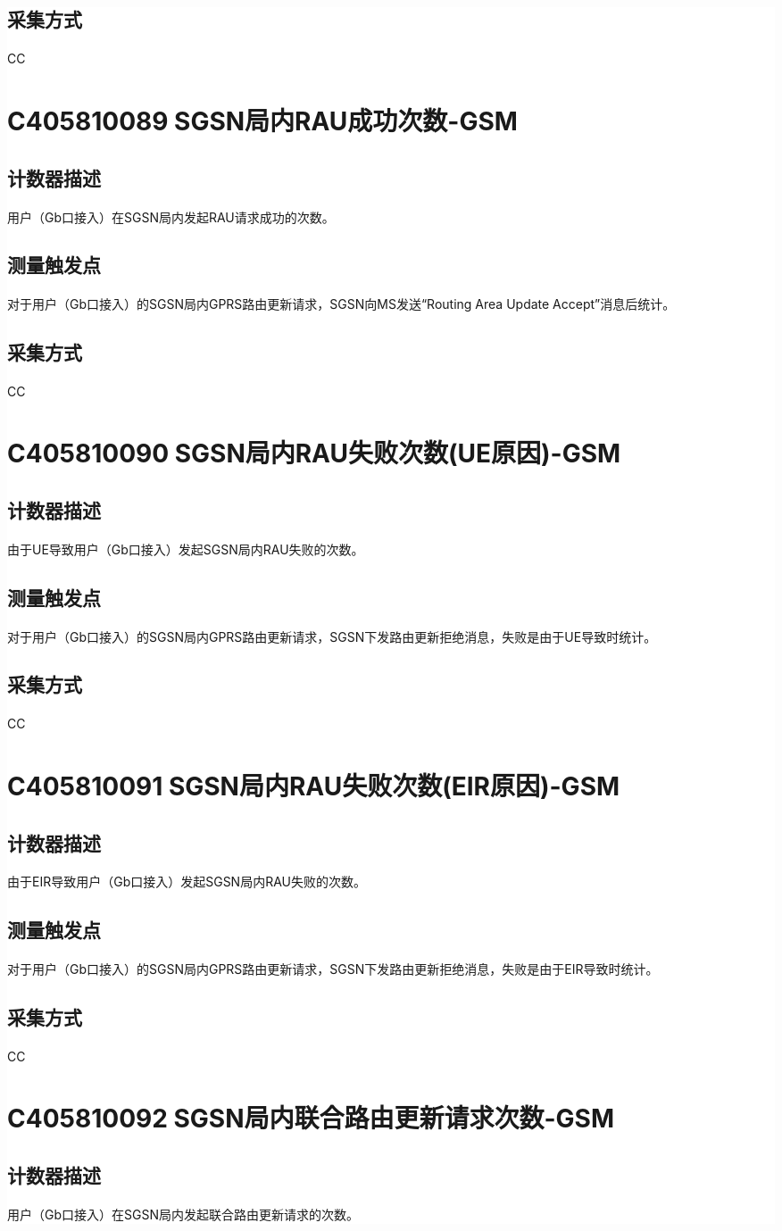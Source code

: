 
## 采集方式 
CC 


# C405810089 SGSN局内RAU成功次数-GSM 


## 计数器描述 
用户（Gb口接入）在SGSN局内发起RAU请求成功的次数。 


## 测量触发点 
对于用户（Gb口接入）的SGSN局内GPRS路由更新请求，SGSN向MS发送“Routing
Area Update Accept”消息后统计。 


## 采集方式 
CC 


# C405810090 SGSN局内RAU失败次数(UE原因)-GSM 
## 计数器描述 
由于UE导致用户（Gb口接入）发起SGSN局内RAU失败的次数。 
## 测量触发点 
对于用户（Gb口接入）的SGSN局内GPRS路由更新请求，SGSN下发路由更新拒绝消息，失败是由于UE导致时统计。 
## 采集方式 
CC 
# C405810091 SGSN局内RAU失败次数(EIR原因)-GSM 
## 计数器描述 
由于EIR导致用户（Gb口接入）发起SGSN局内RAU失败的次数。 
## 测量触发点 
对于用户（Gb口接入）的SGSN局内GPRS路由更新请求，SGSN下发路由更新拒绝消息，失败是由于EIR导致时统计。 
## 采集方式 
CC 
# C405810092 SGSN局内联合路由更新请求次数-GSM 


## 计数器描述 
用户（Gb口接入）在SGSN局内发起联合路由更新请求的次数。 
